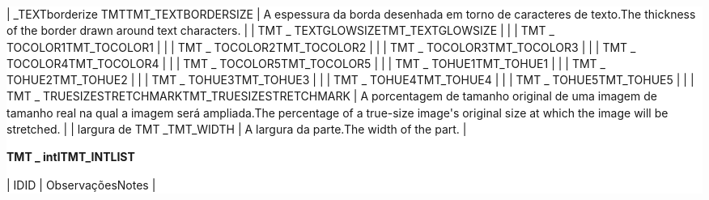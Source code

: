 | <span data-ttu-id="9f1f6-452">\_TEXTborderize TMT</span><span class="sxs-lookup"><span data-stu-id="9f1f6-452">TMT\_TEXTBORDERSIZE</span></span>      | <span data-ttu-id="9f1f6-453">A espessura da borda desenhada em torno de caracteres de texto.</span><span class="sxs-lookup"><span data-stu-id="9f1f6-453">The thickness of the border drawn around text characters.</span></span>                                                                                                                                                        |
| <span data-ttu-id="9f1f6-454">TMT \_ TEXTGLOWSIZE</span><span class="sxs-lookup"><span data-stu-id="9f1f6-454">TMT\_TEXTGLOWSIZE</span></span>        |                                                                                                                                                                                                                  |
| <span data-ttu-id="9f1f6-455">TMT \_ TOCOLOR1</span><span class="sxs-lookup"><span data-stu-id="9f1f6-455">TMT\_TOCOLOR1</span></span>            |                                                                                                                                                                                                                  |
| <span data-ttu-id="9f1f6-456">TMT \_ TOCOLOR2</span><span class="sxs-lookup"><span data-stu-id="9f1f6-456">TMT\_TOCOLOR2</span></span>            |                                                                                                                                                                                                                  |
| <span data-ttu-id="9f1f6-457">TMT \_ TOCOLOR3</span><span class="sxs-lookup"><span data-stu-id="9f1f6-457">TMT\_TOCOLOR3</span></span>            |                                                                                                                                                                                                                  |
| <span data-ttu-id="9f1f6-458">TMT \_ TOCOLOR4</span><span class="sxs-lookup"><span data-stu-id="9f1f6-458">TMT\_TOCOLOR4</span></span>            |                                                                                                                                                                                                                  |
| <span data-ttu-id="9f1f6-459">TMT \_ TOCOLOR5</span><span class="sxs-lookup"><span data-stu-id="9f1f6-459">TMT\_TOCOLOR5</span></span>            |                                                                                                                                                                                                                  |
| <span data-ttu-id="9f1f6-460">TMT \_ TOHUE1</span><span class="sxs-lookup"><span data-stu-id="9f1f6-460">TMT\_TOHUE1</span></span>              |                                                                                                                                                                                                                  |
| <span data-ttu-id="9f1f6-461">TMT \_ TOHUE2</span><span class="sxs-lookup"><span data-stu-id="9f1f6-461">TMT\_TOHUE2</span></span>              |                                                                                                                                                                                                                  |
| <span data-ttu-id="9f1f6-462">TMT \_ TOHUE3</span><span class="sxs-lookup"><span data-stu-id="9f1f6-462">TMT\_TOHUE3</span></span>              |                                                                                                                                                                                                                  |
| <span data-ttu-id="9f1f6-463">TMT \_ TOHUE4</span><span class="sxs-lookup"><span data-stu-id="9f1f6-463">TMT\_TOHUE4</span></span>              |                                                                                                                                                                                                                  |
| <span data-ttu-id="9f1f6-464">TMT \_ TOHUE5</span><span class="sxs-lookup"><span data-stu-id="9f1f6-464">TMT\_TOHUE5</span></span>              |                                                                                                                                                                                                                  |
| <span data-ttu-id="9f1f6-465">TMT \_ TRUESIZESTRETCHMARK</span><span class="sxs-lookup"><span data-stu-id="9f1f6-465">TMT\_TRUESIZESTRETCHMARK</span></span> | <span data-ttu-id="9f1f6-466">A porcentagem de tamanho original de uma imagem de tamanho real na qual a imagem será ampliada.</span><span class="sxs-lookup"><span data-stu-id="9f1f6-466">The percentage of a true-size image's original size at which the image will be stretched.</span></span>                                                                                                                        |
| <span data-ttu-id="9f1f6-467">largura de TMT \_</span><span class="sxs-lookup"><span data-stu-id="9f1f6-467">TMT\_WIDTH</span></span>               | <span data-ttu-id="9f1f6-468">A largura da parte.</span><span class="sxs-lookup"><span data-stu-id="9f1f6-468">The width of the part.</span></span>                                                                                                                                                                                           |



 

<span data-ttu-id="9f1f6-469">**TMT \_ intl**</span><span class="sxs-lookup"><span data-stu-id="9f1f6-469">**TMT\_INTLIST**</span></span>



| <span data-ttu-id="9f1f6-470">ID</span><span class="sxs-lookup"><span data-stu-id="9f1f6-470">ID</span></span>                       | <span data-ttu-id="9f1f6-471">Observações</span><span class="sxs-lookup"><span data-stu-id="9f1f6-471">Notes</span></span> |